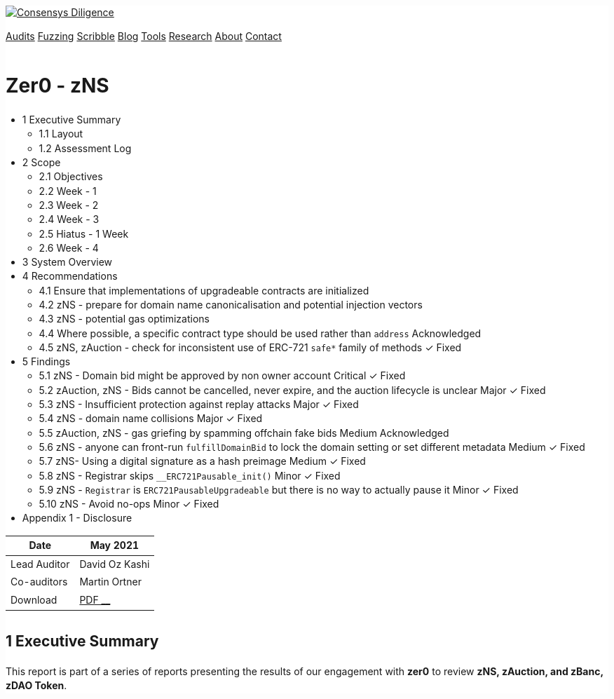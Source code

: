 [ ![Consensys Diligence](/diligence/images/logo/logo.svg) ](/diligence "Home")

[Audits](/diligence/audits/ "Audits") [Fuzzing](/diligence/fuzzing/ "Fuzzing")
[Scribble](/diligence/scribble/ "Scribble") [Blog](/diligence/blog/ "Blog")
[Tools](/diligence/tools/ "Tools") [Research](/diligence/research/ "Research")
[About](/diligence/about/ "About") [Contact](/diligence/contact/ "Contact")

# Zer0 - zNS

  * 1 Executive Summary
    * 1.1 Layout
    * 1.2 Assessment Log
  * 2 Scope
    * 2.1 Objectives
    * 2.2 Week - 1
    * 2.3 Week - 2
    * 2.4 Week - 3
    * 2.5 Hiatus - 1 Week
    * 2.6 Week - 4
  * 3 System Overview
  * 4 Recommendations
    * 4.1 Ensure that implementations of upgradeable contracts are initialized
    * 4.2 zNS - prepare for domain name canonicalisation and potential injection vectors
    * 4.3 zNS - potential gas optimizations
    * 4.4 Where possible, a specific contract type should be used rather than `address`  Acknowledged
    * 4.5 zNS, zAuction - check for inconsistent use of ERC-721 `safe*` family of methods ✓ Fixed
  * 5 Findings
    * 5.1 zNS - Domain bid might be approved by non owner account Critical ✓ Fixed
    * 5.2 zAuction, zNS - Bids cannot be cancelled, never expire, and the auction lifecycle is unclear Major ✓ Fixed
    * 5.3 zNS - Insufficient protection against replay attacks Major ✓ Fixed
    * 5.4 zNS - domain name collisions Major ✓ Fixed
    * 5.5 zAuction, zNS - gas griefing by spamming offchain fake bids Medium  Acknowledged
    * 5.6 zNS - anyone can front-run `fulfillDomainBid` to lock the domain setting or set different metadata Medium ✓ Fixed
    * 5.7 zNS- Using a digital signature as a hash preimage Medium ✓ Fixed
    * 5.8 zNS - Registrar skips `__ERC721Pausable_init()` Minor ✓ Fixed
    * 5.9 zNS - `Registrar` is `ERC721PausableUpgradeable` but there is no way to actually pause it Minor ✓ Fixed
    * 5.10 zNS - Avoid no-ops Minor ✓ Fixed
  * Appendix 1 - Disclosure

Date | May 2021  
---|---  
Lead Auditor | David Oz Kashi  
Co-auditors | Martin Ortner  
Download | [PDF __](/diligence/audits/2021/05/zer0-zns/zer0-zns-audit-2021-05.pdf)  
  
## 1 Executive Summary

This report is part of a series of reports presenting the results of our
engagement with **zer0** to review **zNS, zAuction, and zBanc, zDAO Token**.
